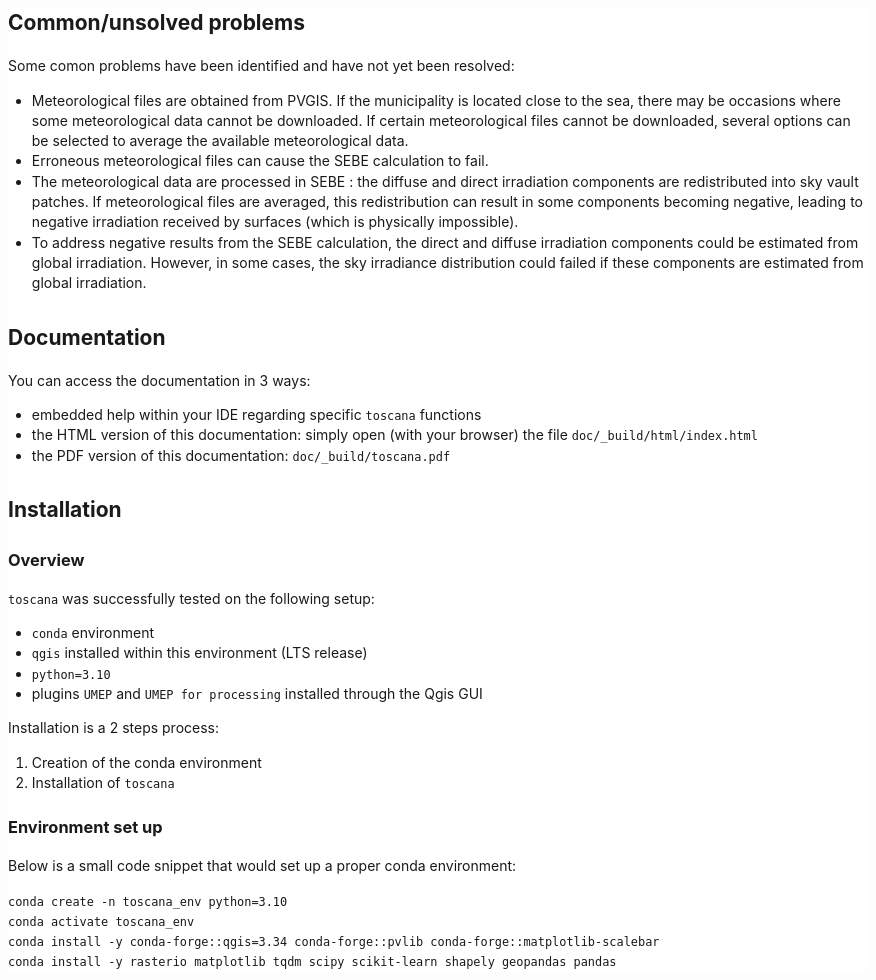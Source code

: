 
## Common/unsolved problems
Some comon problems have been identified and have not yet been resolved:
- Meteorological files are obtained from PVGIS. If the municipality is located close to the sea, there may be occasions where some meteorological data cannot be downloaded. If certain meteorological files cannot be downloaded, several options can be selected to average the available meteorological data.
- Erroneous meteorological files can cause the SEBE calculation to fail.
- The meteorological data are processed in SEBE : the diffuse and direct irradiation components are redistributed into sky vault patches. If meteorological files are averaged, this redistribution can result in some components becoming negative, leading to negative irradiation received by surfaces (which is physically impossible).
- To address negative results from the SEBE calculation, the direct and diffuse irradiation components could be estimated from global irradiation. However, in some cases, the sky irradiance distribution could failed if these components are estimated from global irradiation.


## Documentation

You can access the documentation in 3 ways:

- embedded help within your IDE regarding specific `toscana` functions
- the HTML version of this documentation: simply open (with your browser) the file `doc/_build/html/index.html` 
- the PDF version of this documentation: `doc/_build/toscana.pdf`

## Installation 

### Overview

`toscana` was successfully tested on the following setup:

- `conda` environment
- `qgis` installed within this environment (LTS release)
- `python=3.10`
- plugins `UMEP` and `UMEP for processing` installed through the Qgis GUI

Installation is a 2 steps process: 

1. Creation of the conda environment
2. Installation of `toscana`

### Environment set up

Below is a small code snippet that would set up a proper conda environment:

```
conda create -n toscana_env python=3.10
conda activate toscana_env
conda install -y conda-forge::qgis=3.34 conda-forge::pvlib conda-forge::matplotlib-scalebar
conda install -y rasterio matplotlib tqdm scipy scikit-learn shapely geopandas pandas 

```
